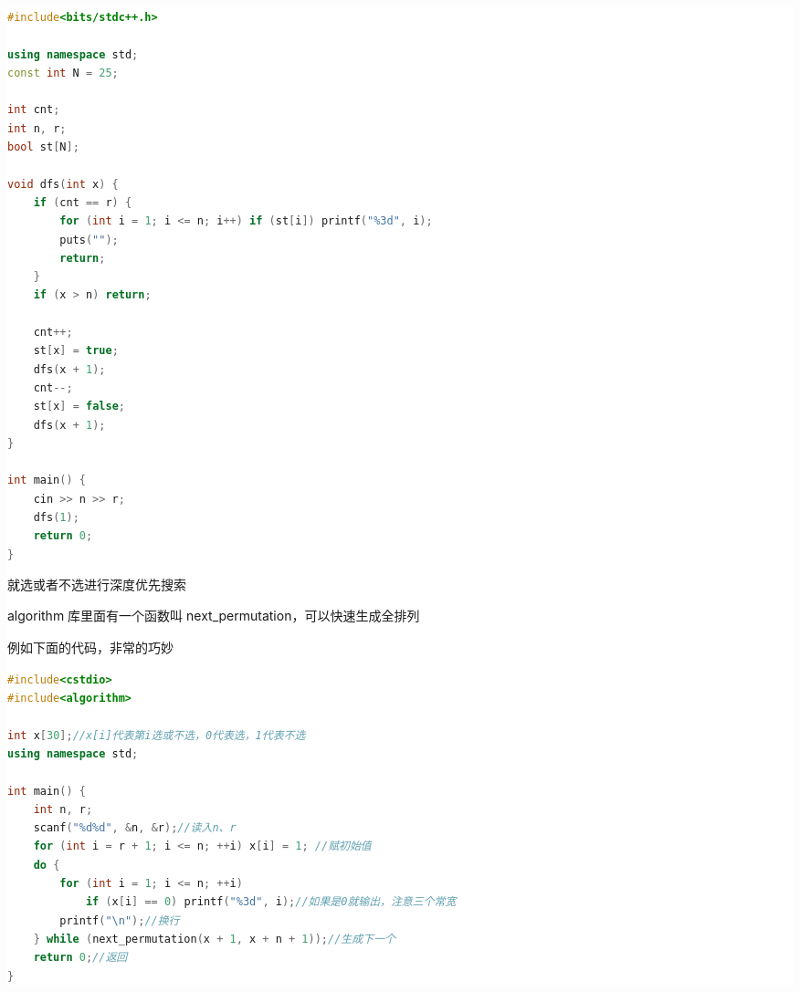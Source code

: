 

```c++
#include<bits/stdc++.h>

using namespace std;
const int N = 25;

int cnt;
int n, r;
bool st[N];

void dfs(int x) {
    if (cnt == r) {
        for (int i = 1; i <= n; i++) if (st[i]) printf("%3d", i);
        puts("");
        return;
    }
    if (x > n) return;

    cnt++;
    st[x] = true;
    dfs(x + 1);
    cnt--;
    st[x] = false;
    dfs(x + 1);
}

int main() {
    cin >> n >> r;
    dfs(1);
    return 0;
}
```

就选或者不选进行深度优先搜索



algorithm 库里面有一个函数叫 next_permutation，可以快速生成全排列

例如下面的代码，非常的巧妙

```c++
#include<cstdio>
#include<algorithm>

int x[30];//x[i]代表第i选或不选，0代表选，1代表不选
using namespace std;

int main() {
    int n, r;
    scanf("%d%d", &n, &r);//读入n、r
    for (int i = r + 1; i <= n; ++i) x[i] = 1; //赋初始值
    do {
        for (int i = 1; i <= n; ++i)
            if (x[i] == 0) printf("%3d", i);//如果是0就输出，注意三个常宽
        printf("\n");//换行
    } while (next_permutation(x + 1, x + n + 1));//生成下一个
    return 0;//返回
}
```
